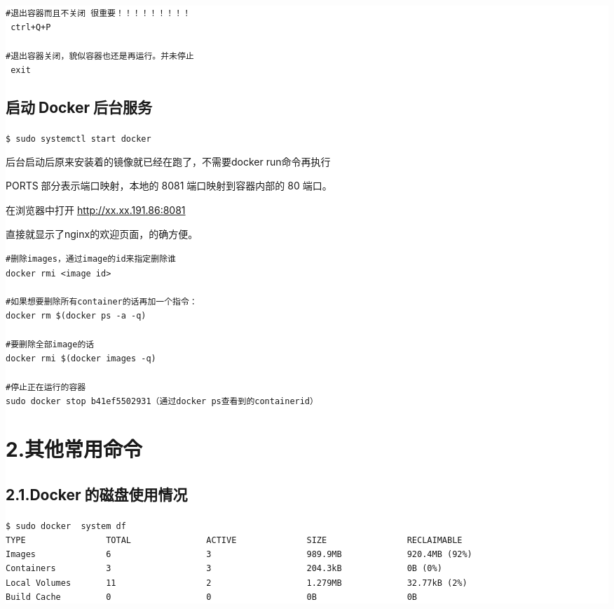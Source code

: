 ~~~shell
#退出容器而且不关闭 很重要！！！！！！！！！
 ctrl+Q+P
 
#退出容器关闭，貌似容器也还是再运行。并未停止
 exit
~~~



## 启动 Docker 后台服务

```shell
$ sudo systemctl start docker
```

后台启动后原来安装着的镜像就已经在跑了，不需要docker run命令再执行






PORTS 部分表示端口映射，本地的 8081 端口映射到容器内部的 80 端口。

在浏览器中打开 http://xx.xx.191.86:8081


直接就显示了nginx的欢迎页面，的确方便。



~~~shell
#删除images，通过image的id来指定删除谁
docker rmi <image id>

#如果想要删除所有container的话再加一个指令：
docker rm $(docker ps -a -q)

#要删除全部image的话
docker rmi $(docker images -q)

#停止正在运行的容器
sudo docker stop b41ef5502931（通过docker ps查看到的containerid）

~~~



# 2.其他常用命令



## 2.1.Docker 的磁盘使用情况

~~~shell
$ sudo docker  system df
TYPE                TOTAL               ACTIVE              SIZE                RECLAIMABLE
Images              6                   3                   989.9MB             920.4MB (92%)
Containers          3                   3                   204.3kB             0B (0%)
Local Volumes       11                  2                   1.279MB             32.77kB (2%)
Build Cache         0                   0                   0B                  0B

~~~
